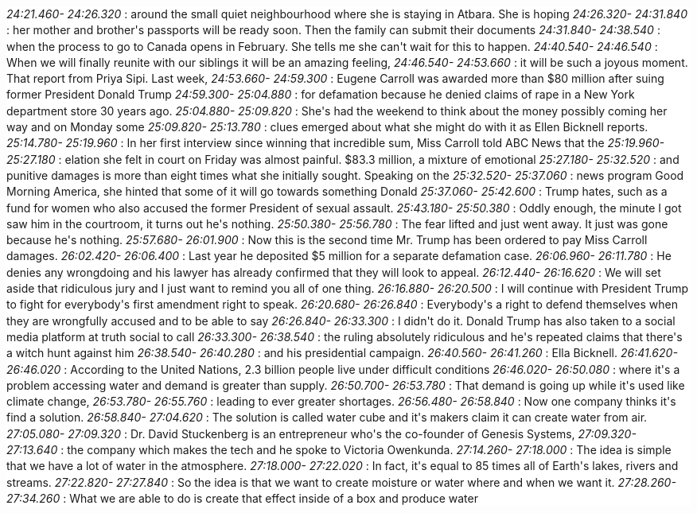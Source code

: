 *24:21.460- 24:26.320* :  around the small quiet neighbourhood where she is staying in Atbara. She is hoping
*24:26.320- 24:31.840* :  her mother and brother's passports will be ready soon. Then the family can submit their documents
*24:31.840- 24:38.540* :  when the process to go to Canada opens in February. She tells me she can't wait for this to happen.
*24:40.540- 24:46.540* :  When we will finally reunite with our siblings it will be an amazing feeling,
*24:46.540- 24:53.660* :  it will be such a joyous moment. That report from Priya Sipi. Last week,
*24:53.660- 24:59.300* :  Eugene Carroll was awarded more than $80 million after suing former President Donald Trump
*24:59.300- 25:04.880* :  for defamation because he denied claims of rape in a New York department store 30 years ago.
*25:04.880- 25:09.820* :  She's had the weekend to think about the money possibly coming her way and on Monday some
*25:09.820- 25:13.780* :  clues emerged about what she might do with it as Ellen Bicknell reports.
*25:14.780- 25:19.960* :  In her first interview since winning that incredible sum, Miss Carroll told ABC News that the
*25:19.960- 25:27.180* :  elation she felt in court on Friday was almost painful. $83.3 million, a mixture of emotional
*25:27.180- 25:32.520* :  and punitive damages is more than eight times what she initially sought. Speaking on the
*25:32.520- 25:37.060* :  news program Good Morning America, she hinted that some of it will go towards something Donald
*25:37.060- 25:42.600* :  Trump hates, such as a fund for women who also accused the former President of sexual assault.
*25:43.180- 25:50.380* :  Oddly enough, the minute I got saw him in the courtroom, it turns out he's nothing.
*25:50.380- 25:56.780* :  The fear lifted and just went away. It just was gone because he's nothing.
*25:57.680- 26:01.900* :  Now this is the second time Mr. Trump has been ordered to pay Miss Carroll damages.
*26:02.420- 26:06.400* :  Last year he deposited $5 million for a separate defamation case.
*26:06.960- 26:11.780* :  He denies any wrongdoing and his lawyer has already confirmed that they will look to appeal.
*26:12.440- 26:16.620* :  We will set aside that ridiculous jury and I just want to remind you all of one thing.
*26:16.880- 26:20.500* :  I will continue with President Trump to fight for everybody's first amendment right to speak.
*26:20.680- 26:26.840* :  Everybody's a right to defend themselves when they are wrongfully accused and to be able to say
*26:26.840- 26:33.300* :  I didn't do it. Donald Trump has also taken to a social media platform at truth social to call
*26:33.300- 26:38.540* :  the ruling absolutely ridiculous and he's repeated claims that there's a witch hunt against him
*26:38.540- 26:40.280* :  and his presidential campaign.
*26:40.560- 26:41.260* :  Ella Bicknell.
*26:41.620- 26:46.020* :  According to the United Nations, 2.3 billion people live under difficult conditions
*26:46.020- 26:50.080* :  where it's a problem accessing water and demand is greater than supply.
*26:50.700- 26:53.780* :  That demand is going up while it's used like climate change,
*26:53.780- 26:55.760* :  leading to ever greater shortages.
*26:56.480- 26:58.840* :  Now one company thinks it's find a solution.
*26:58.840- 27:04.620* :  The solution is called water cube and it's makers claim it can create water from air.
*27:05.080- 27:09.320* :  Dr. David Stuckenberg is an entrepreneur who's the co-founder of Genesis Systems,
*27:09.320- 27:13.640* :  the company which makes the tech and he spoke to Victoria Owenkunda.
*27:14.260- 27:18.000* :  The idea is simple that we have a lot of water in the atmosphere.
*27:18.000- 27:22.020* :  In fact, it's equal to 85 times all of Earth's lakes, rivers and streams.
*27:22.820- 27:27.840* :  So the idea is that we want to create moisture or water where and when we want it.
*27:28.260- 27:34.260* :  What we are able to do is create that effect inside of a box and produce water